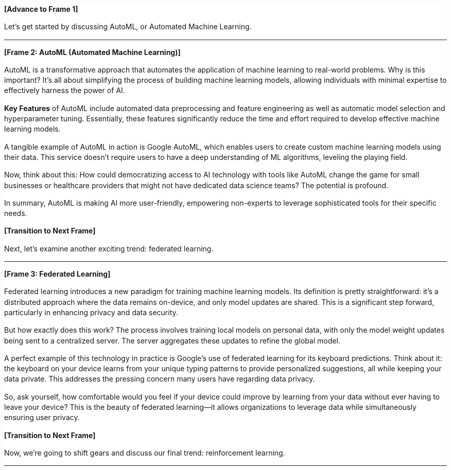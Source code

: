 **[Advance to Frame 1]**

Let’s get started by discussing AutoML, or Automated Machine Learning.

---

**[Frame 2: AutoML (Automated Machine Learning)]**

AutoML is a transformative approach that automates the application of machine learning to real-world problems. Why is this important? It’s all about simplifying the process of building machine learning models, allowing individuals with minimal expertise to effectively harness the power of AI. 

**Key Features** of AutoML include automated data preprocessing and feature engineering as well as automatic model selection and hyperparameter tuning. Essentially, these features significantly reduce the time and effort required to develop effective machine learning models.

A tangible example of AutoML in action is Google AutoML, which enables users to create custom machine learning models using their data. This service doesn’t require users to have a deep understanding of ML algorithms, leveling the playing field.

Now, think about this: How could democratizing access to AI technology with tools like AutoML change the game for small businesses or healthcare providers that might not have dedicated data science teams? The potential is profound. 

In summary, AutoML is making AI more user-friendly, empowering non-experts to leverage sophisticated tools for their specific needs. 

**[Transition to Next Frame]**

Next, let’s examine another exciting trend: federated learning.

---

**[Frame 3: Federated Learning]**

Federated learning introduces a new paradigm for training machine learning models. Its definition is pretty straightforward: it’s a distributed approach where the data remains on-device, and only model updates are shared. This is a significant step forward, particularly in enhancing privacy and data security.

But how exactly does this work? The process involves training local models on personal data, with only the model weight updates being sent to a centralized server. The server aggregates these updates to refine the global model. 

A perfect example of this technology in practice is Google’s use of federated learning for its keyboard predictions. Think about it: the keyboard on your device learns from your unique typing patterns to provide personalized suggestions, all while keeping your data private. This addresses the pressing concern many users have regarding data privacy.

So, ask yourself, how comfortable would you feel if your device could improve by learning from your data without ever having to leave your device? This is the beauty of federated learning—it allows organizations to leverage data while simultaneously ensuring user privacy.

**[Transition to Next Frame]**

Now, we’re going to shift gears and discuss our final trend: reinforcement learning.

---
